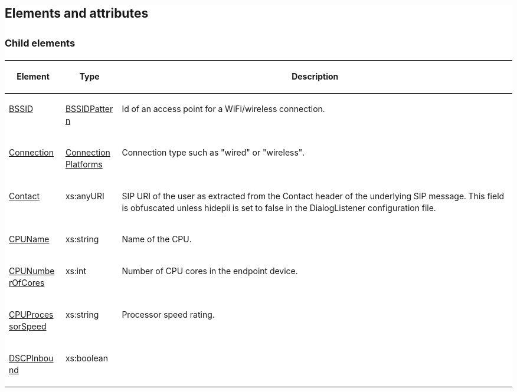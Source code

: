 ## Elements and attributes

### Child elements

<table>
<colgroup>
<col />
<col />
<col />
</colgroup>
<thead>
<tr class="header">
<th><p>Element</p></th>
<th><p>Type</p></th>
<th><p>Description</p></th>
</tr>
</thead>
<tbody>
<tr class="odd">
<td><p><a href="bssid-element-qualityendpointtype-complextype-skype-for-business-sdn-interface-2-2-schema-d.md">BSSID</a></p></td>
<td><p><a href="bssidpattern-simpletype-skype-for-business-sdn-interface-2-2-schema-d.md">BSSIDPattern</a></p></td>
<td><p>Id of an access point for a WiFi/wireless connection.</p></td>
</tr>
<tr class="even">
<td><p><a href="connection-element-qualityendpointtype-complextype-skype-sdn-2-2-d.md">Connection</a></p></td>
<td><p><a href="connectionplatforms-simpletype-skype-for-business-sdn-interface-2-2-schema-d.md">ConnectionPlatforms</a></p></td>
<td><p>Connection type such as &quot;wired&quot; or &quot;wireless&quot;.</p></td>
</tr>
<tr class="odd">
<td><p><a href="contact-element-qualityendpointtype-complextype-skype-for-business-sdn-interface-2-2-schema-d.md">Contact</a></p></td>
<td><p>xs:anyURI</p></td>
<td><p>SIP URI of the user as extracted from the Contact header of the underlying SIP message. This field is obfuscated unless hidepii is set to false in the DialogListener configuration file.</p></td>
</tr>
<tr class="even">
<td><p><a href="cpuname-element-qualityendpointtype-complextype-skype-for-business-sdn-interface-2-2-schema-d.md">CPUName</a></p></td>
<td><p>xs:string</p></td>
<td><p>Name of the CPU.</p></td>
</tr>
<tr class="odd">
<td><p><a href="cpunumberofcores-element-qualityendpointtype-complextype-skype-sdn-2-2-d.md">CPUNumberOfCores</a></p></td>
<td><p>xs:int</p></td>
<td><p>Number of CPU cores in the endpoint device.</p></td>
</tr>
<tr class="even">
<td><p><a href="cpuprocessorspeed-element-qualityendpointtype-complextype-skype-sdn-2-2-d.md">CPUProcessorSpeed</a></p></td>
<td><p>xs:string</p></td>
<td><p>Processor speed rating.</p></td>
</tr>
<tr class="odd">
<td><p><a href="dscpinbound-element-qualityendpointtype-complextype-skype-sdn-2-2-d.md">DSCPInbound</a></p></td>
<td><p>xs:boolean</p></td>